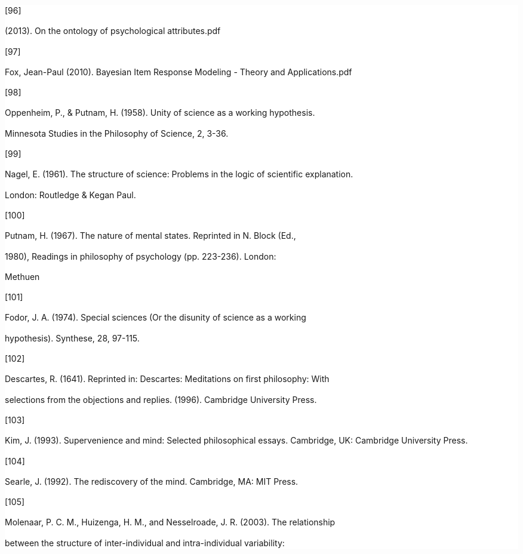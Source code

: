\[96\]

(2013). On the ontology of psychological attributes.pdf

\[97\]

Fox, Jean-Paul (2010). Bayesian Item Response Modeling - Theory and
Applications.pdf

\[98\]

Oppenheim, P., & Putnam, H. (1958). Unity of science as a working
hypothesis.

Minnesota Studies in the Philosophy of Science, 2, 3-36.

\[99\]

Nagel, E. (1961). The structure of science: Problems in the logic of
scientific explanation.

London: Routledge & Kegan Paul.

\[100\]

Putnam, H. (1967). The nature of mental states. Reprinted in N. Block
(Ed.,

1980), Readings in philosophy of psychology (pp. 223-236). London:

Methuen

\[101\]

Fodor, J. A. (1974). Special sciences (Or the disunity of science as a
working

hypothesis). Synthese, 28, 97-115.

\[102\]

Descartes, R. (1641). Reprinted in: Descartes: Meditations on first
philosophy: With

selections from the objections and replies. (1996). Cambridge University
Press.

\[103\]

Kim, J. (1993). Supervenience and mind: Selected philosophical essays.
Cambridge, UK: Cambridge University Press.

\[104\]

Searle, J. (1992). The rediscovery of the mind. Cambridge, MA: MIT
Press.

\[105\]

Molenaar, P. C. M., Huizenga, H. M., and Nesselroade, J. R. (2003). The
relationship

between the structure of inter-individual and intra-individual
variability:
